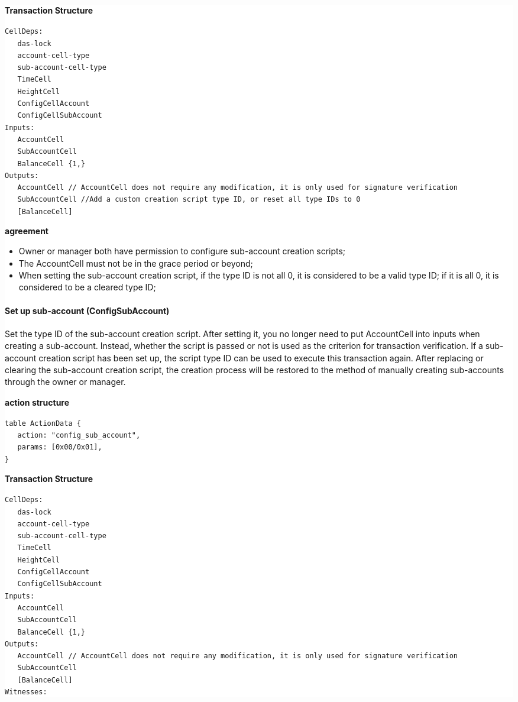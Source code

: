 **Transaction Structure**

```
CellDeps:
   das-lock
   account-cell-type
   sub-account-cell-type
   TimeCell
   HeightCell
   ConfigCellAccount
   ConfigCellSubAccount
Inputs:
   AccountCell
   SubAccountCell
   BalanceCell {1,}
Outputs:
   AccountCell // AccountCell does not require any modification, it is only used for signature verification
   SubAccountCell //Add a custom creation script type ID, or reset all type IDs to 0
   [BalanceCell]
```

**agreement**

- Owner or manager both have permission to configure sub-account creation scripts;
- The AccountCell must not be in the grace period or beyond;
- When setting the sub-account creation script, if the type ID is not all 0, it is considered to be a valid type ID; if it is all 0, it is considered to be a cleared type ID;

#### Set up sub-account (ConfigSubAccount)

Set the type ID of the sub-account creation script. After setting it, you no longer need to put AccountCell into inputs when creating a sub-account. Instead, whether the script is passed or not is used as the criterion for transaction verification. If a sub-account creation script has been set up, the script type ID can be used to execute this transaction again.
After replacing or clearing the sub-account creation script, the creation process will be restored to the method of manually creating sub-accounts through the owner or manager.

**action structure**

```
table ActionData {
   action: "config_sub_account",
   params: [0x00/0x01],
}
```

**Transaction Structure**

```
CellDeps:
   das-lock
   account-cell-type
   sub-account-cell-type
   TimeCell
   HeightCell
   ConfigCellAccount
   ConfigCellSubAccount
Inputs:
   AccountCell
   SubAccountCell
   BalanceCell {1,}
Outputs:
   AccountCell // AccountCell does not require any modification, it is only used for signature verification
   SubAccountCell
   [BalanceCell]
Witnesses:
```